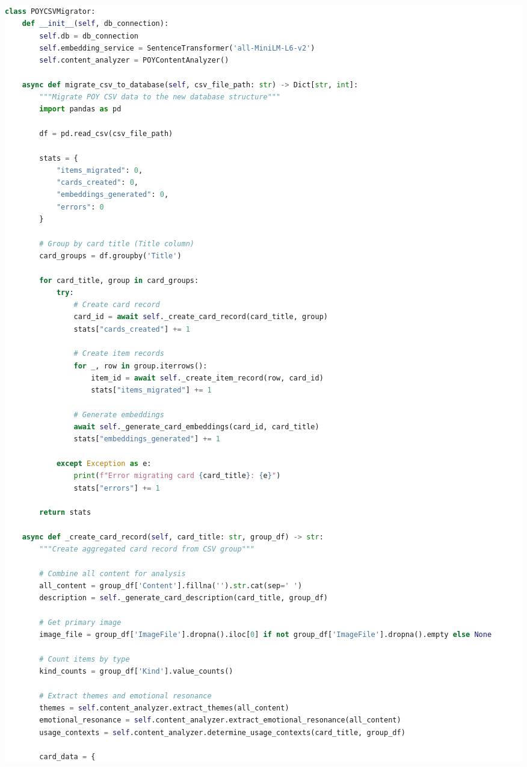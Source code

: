 ```python
class POYCSVMigrator:
    def __init__(self, db_connection):
        self.db = db_connection
        self.embedding_service = SentenceTransformer('all-MiniLM-L6-v2')
        self.content_analyzer = POYContentAnalyzer()
    
    async def migrate_csv_to_database(self, csv_file_path: str) -> Dict[str, int]:
        """Migrate POY CSV data to the new database structure"""
        import pandas as pd
        
        df = pd.read_csv(csv_file_path)
        
        stats = {
            "items_migrated": 0,
            "cards_created": 0,
            "embeddings_generated": 0,
            "errors": 0
        }
        
        # Group by card title (Title column)
        card_groups = df.groupby('Title')
        
        for card_title, group in card_groups:
            try:
                # Create card record
                card_id = await self._create_card_record(card_title, group)
                stats["cards_created"] += 1
                
                # Create item records
                for _, row in group.iterrows():
                    item_id = await self._create_item_record(row, card_id)
                    stats["items_migrated"] += 1
                
                # Generate embeddings
                await self._generate_card_embeddings(card_id, card_title)
                stats["embeddings_generated"] += 1
                
            except Exception as e:
                print(f"Error migrating card {card_title}: {e}")
                stats["errors"] += 1
        
        return stats
    
    async def _create_card_record(self, card_title: str, group_df) -> str:
        """Create aggregated card record from CSV group"""
        
        # Combine all content for analysis
        all_content = group_df['Content'].fillna('').str.cat(sep=' ')
        description = self._generate_card_description(card_title, group_df)
        
        # Get primary image
        image_file = group_df['ImageFile'].dropna().iloc[0] if not group_df['ImageFile'].dropna().empty else None
        
        # Count items by type
        kind_counts = group_df['Kind'].value_counts()
        
        # Extract themes and emotional resonance
        themes = self.content_analyzer.extract_themes(all_content)
        emotional_resonance = self.content_analyzer.extract_emotional_resonance(all_content)
        usage_contexts = self.content_analyzer.determine_usage_contexts(card_title, group_df)
        
        card_data = {
```